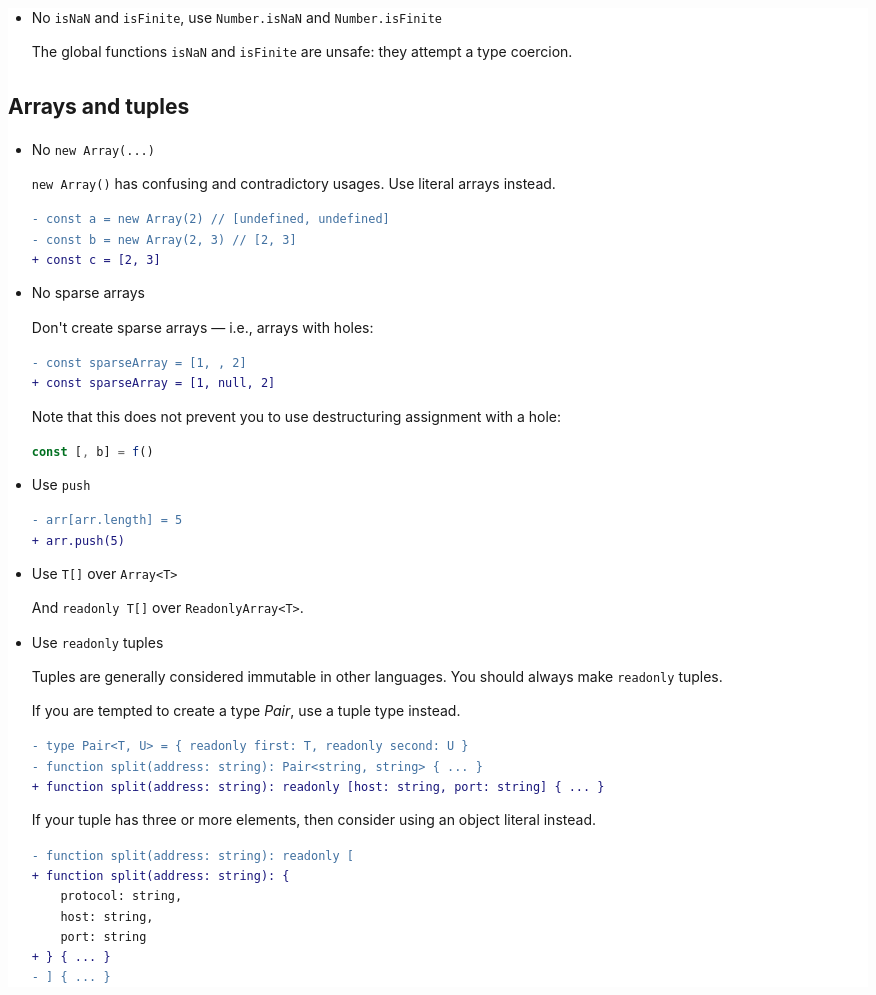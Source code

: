 -   No `isNaN` and `isFinite`, use `Number.isNaN` and `Number.isFinite`

    The global functions `isNaN` and `isFinite` are unsafe: they attempt a type coercion.

## Arrays and tuples

-   No `new Array(...)`

    `new Array()` has confusing and contradictory usages.
    Use literal arrays instead.

    ```diff
    - const a = new Array(2) // [undefined, undefined]
    - const b = new Array(2, 3) // [2, 3]
    + const c = [2, 3]
    ```

-   No sparse arrays

    Don't create sparse arrays — i.e., arrays with holes:

    ```diff
    - const sparseArray = [1, , 2]
    + const sparseArray = [1, null, 2]
    ```

    Note that this does not prevent you to use destructuring assignment with a hole:

    ```js
    const [, b] = f()
    ```

-   Use `push`

    ```diff
    - arr[arr.length] = 5
    + arr.push(5)
    ```

-   Use `T[]` over `Array<T>`

    And `readonly T[]` over `ReadonlyArray<T>`.

-   Use `readonly` tuples

    Tuples are generally considered immutable in other languages.
    You should always make `readonly` tuples.

    If you are tempted to create a type _Pair_, use a tuple type instead.

    ```diff
    - type Pair<T, U> = { readonly first: T, readonly second: U }
    - function split(address: string): Pair<string, string> { ... }
    + function split(address: string): readonly [host: string, port: string] { ... }
    ```

    If your tuple has three or more elements, then consider using an object literal instead.

    ```diff
    - function split(address: string): readonly [
    + function split(address: string): {
        protocol: string,
        host: string,
        port: string
    + } { ... }
    - ] { ... }
    ```
